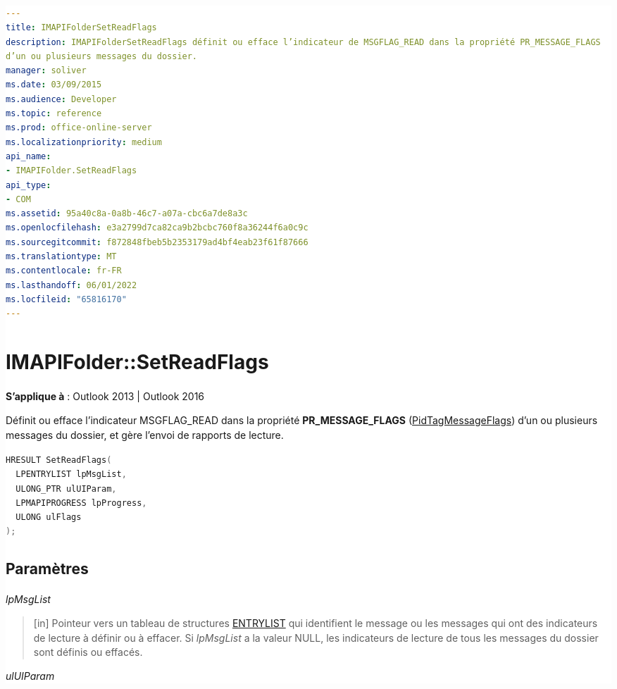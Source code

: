 ```yaml
---
title: IMAPIFolderSetReadFlags
description: IMAPIFolderSetReadFlags définit ou efface l’indicateur de MSGFLAG_READ dans la propriété PR_MESSAGE_FLAGS d’un ou plusieurs messages du dossier.
manager: soliver
ms.date: 03/09/2015
ms.audience: Developer
ms.topic: reference
ms.prod: office-online-server
ms.localizationpriority: medium
api_name:
- IMAPIFolder.SetReadFlags
api_type:
- COM
ms.assetid: 95a40c8a-0a8b-46c7-a07a-cbc6a7de8a3c
ms.openlocfilehash: e3a2799d7ca82ca9b2bcbc760f8a36244f6a0c9c
ms.sourcegitcommit: f872848fbeb5b2353179ad4bf4eab23f61f87666
ms.translationtype: MT
ms.contentlocale: fr-FR
ms.lasthandoff: 06/01/2022
ms.locfileid: "65816170"
---
```

# <a name="imapifoldersetreadflags"></a>IMAPIFolder::SetReadFlags

**S’applique à** : Outlook 2013 | Outlook 2016 
  
Définit ou efface l’indicateur MSGFLAG_READ dans la propriété **PR_MESSAGE_FLAGS** ([PidTagMessageFlags](pidtagmessageflags-canonical-property.md)) d’un ou plusieurs messages du dossier, et gère l’envoi de rapports de lecture. 
  
```cpp
HRESULT SetReadFlags(
  LPENTRYLIST lpMsgList,
  ULONG_PTR ulUIParam,
  LPMAPIPROGRESS lpProgress,
  ULONG ulFlags
);
```

## <a name="parameters"></a>Paramètres

_lpMsgList_
  
> [in] Pointeur vers un tableau de structures [ENTRYLIST](entrylist.md) qui identifient le message ou les messages qui ont des indicateurs de lecture à définir ou à effacer. Si  _lpMsgList_ a la valeur NULL, les indicateurs de lecture de tous les messages du dossier sont définis ou effacés. 
    
_ulUIParam_
  